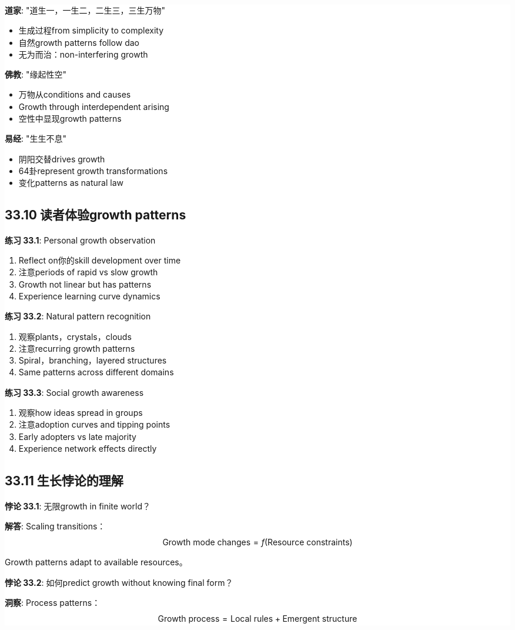 **道家**: \"道生一，一生二，二生三，三生万物\"
- 生成过程from simplicity to complexity
- 自然growth patterns follow dao
- 无为而治：non-interfering growth

**佛教**: \"缘起性空\"
- 万物从conditions and causes
- Growth through interdependent arising
- 空性中显现growth patterns

**易经**: \"生生不息\"
- 阴阳交替drives growth
- 64卦represent growth transformations
- 变化patterns as natural law

## 33.10 读者体验growth patterns

**练习 33.1**: Personal growth observation

1. Reflect on你的skill development over time
2. 注意periods of rapid vs slow growth
3. Growth not linear but has patterns
4. Experience learning curve dynamics

**练习 33.2**: Natural pattern recognition

1. 观察plants，crystals，clouds
2. 注意recurring growth patterns
3. Spiral，branching，layered structures
4. Same patterns across different domains

**练习 33.3**: Social growth awareness

1. 观察how ideas spread in groups
2. 注意adoption curves and tipping points
3. Early adopters vs late majority
4. Experience network effects directly

## 33.11 生长悖论的理解

**悖论 33.1**: 无限growth in finite world？

**解答**: Scaling transitions：
$$
\text{Growth mode changes} = f(\text{Resource constraints})
$$

Growth patterns adapt to available resources。

**悖论 33.2**: 如何predict growth without knowing final form？

**洞察**: Process patterns：
$$
\text{Growth process} = \text{Local rules} + \text{Emergent structure}
$$
